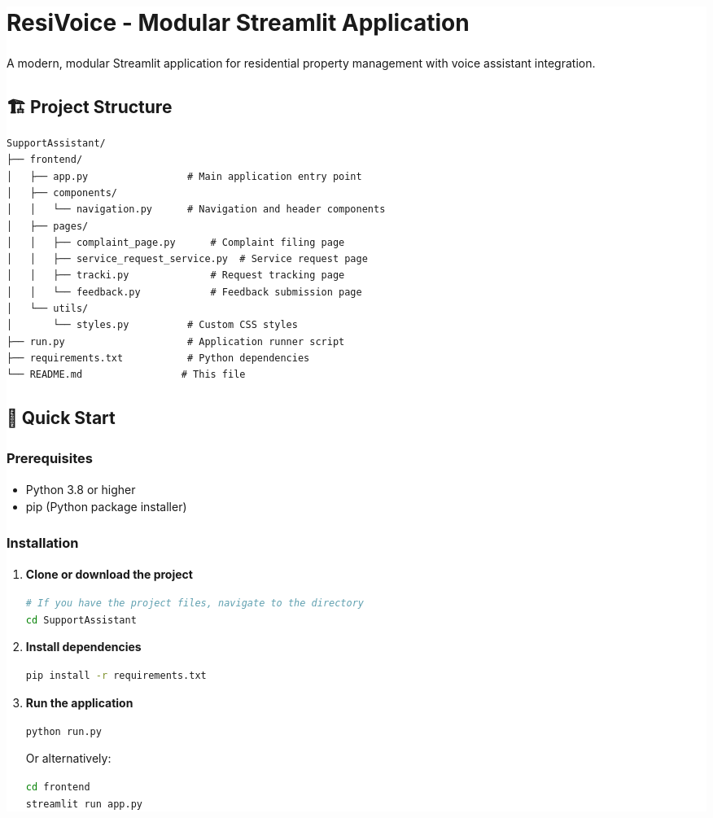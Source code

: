 # ResiVoice - Modular Streamlit Application

A modern, modular Streamlit application for residential property management with voice assistant integration.

## 🏗️ Project Structure

```
SupportAssistant/
├── frontend/
│   ├── app.py                 # Main application entry point
│   ├── components/
│   │   └── navigation.py      # Navigation and header components
│   ├── pages/
│   │   ├── complaint_page.py      # Complaint filing page
│   │   ├── service_request_service.py  # Service request page
│   │   ├── tracki.py              # Request tracking page
│   │   └── feedback.py            # Feedback submission page
│   └── utils/
│       └── styles.py          # Custom CSS styles
├── run.py                     # Application runner script
├── requirements.txt           # Python dependencies
└── README.md                 # This file
```

## 🚀 Quick Start

### Prerequisites
- Python 3.8 or higher
- pip (Python package installer)

### Installation

1. **Clone or download the project**
   ```bash
   # If you have the project files, navigate to the directory
   cd SupportAssistant
   ```

2. **Install dependencies**
   ```bash
   pip install -r requirements.txt
   ```

3. **Run the application**
   ```bash
   python run.py
   ```

   Or alternatively:
   ```bash
   cd frontend
   streamlit run app.py
   ```
